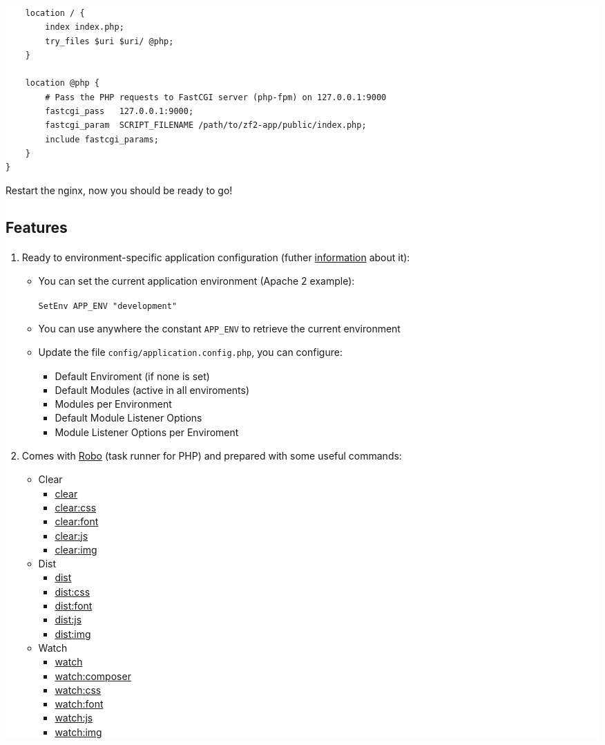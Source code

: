         location / {
            index index.php;
            try_files $uri $uri/ @php;
        }

        location @php {
            # Pass the PHP requests to FastCGI server (php-fpm) on 127.0.0.1:9000
            fastcgi_pass   127.0.0.1:9000;
            fastcgi_param  SCRIPT_FILENAME /path/to/zf2-app/public/index.php;
            include fastcgi_params;
        }
    }

Restart the nginx, now you should be ready to go!

Features
--------

1. Ready to environment-specific application configuration (futher [information](http://framework.zend.com/manual/current/en/tutorials/config.advanced.html) about it):

    - You can set the current application environment (Apache 2 example):

          SetEnv APP_ENV "development"

    - You can use anywhere the constant `APP_ENV` to retrieve the current environment

    - Update the file `config/application.config.php`, you can configure:
        - Default Enviroment (if none is set)
        - Default Modules (active in all enviroments)
        - Modules per Environment
        - Default Module Listener Options
        - Module Listener Options per Enviroment

2. Comes with [Robo](http://robo.li/) (task runner for PHP) and prepared with some useful commands:

    - Clear
        - [clear](#clear)
        - [clear:css](#clear-css)
        - [clear:font](#clear-font)
        - [clear:js](#clear-js)
        - [clear:img](#clear-image)
    - Dist
        - [dist](#dist)
        - [dist:css](#dist-css)
        - [dist:font](#dist-font)
        - [dist:js](#dist-js)
        - [dist:img](#dist-image)
    - Watch
        - [watch](#watch)
        - [watch:composer](#watch-composer)
        - [watch:css](#watch-css)
        - [watch:font](#watch-font)
        - [watch:js](#watch-js)
        - [watch:img](#watch-image)
